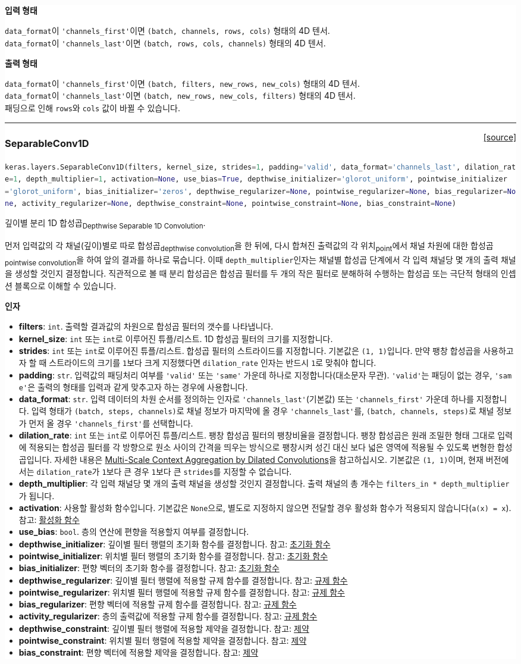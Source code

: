 __입력 형태__

`data_format`이 `'channels_first'`이면 `(batch, channels, rows, cols)` 형태의 4D 텐서.  
`data_format`이 `'channels_last'`이면 `(batch, rows, cols, channels)` 형태의 4D 텐서.  

__출력 형태__

`data_format`이 `'channels_first'`이면 `(batch, filters, new_rows, new_cols)` 형태의 4D 텐서.  
`data_format`이 `'channels_last'`이면 `(batch, new_rows, new_cols, filters)` 형태의 4D 텐서.  
패딩으로 인해 `rows`와 `cols` 값이 바뀔  수 있습니다.
    
----

<span style="float:right;">[[source]](https://github.com/keras-team/keras/blob/master/keras/layers/convolutional.py#L1421)</span>
### SeparableConv1D

```python
keras.layers.SeparableConv1D(filters, kernel_size, strides=1, padding='valid', data_format='channels_last', dilation_rate=1, depth_multiplier=1, activation=None, use_bias=True, depthwise_initializer='glorot_uniform', pointwise_initializer='glorot_uniform', bias_initializer='zeros', depthwise_regularizer=None, pointwise_regularizer=None, bias_regularizer=None, activity_regularizer=None, depthwise_constraint=None, pointwise_constraint=None, bias_constraint=None)
```
깊이별 분리 1D 합성곱<sub>Depthwise Separable 1D Convolution</sub>.

먼저 입력값의 각 채널(깊이)별로 따로 합성곱<sub>depthwise convolution</sub>을 한 뒤에, 다시 합쳐진 출력값의 각 위치<sub>point</sub>에서 채널 차원에 대한 합성곱<sub>pointwise convolution</sub>을 하여 앞의 결과를 하나로 묶습니다. 이때 `depth_multiplier`인자는 채널별 합성곱 단계에서 각 입력 채널당 몇 개의 출력 채널을 생성할 것인지 결정합니다. 직관적으로 볼 때 분리 합성곱은 합성곱 필터를 두 개의 작은 필터로 분해하혀 수행하는 합성곱 또는 극단적 형태의 인셉션 블록으로 이해할 수 있습니다.

__인자__

- __filters__: `int`. 출력할 결과값의 차원으로 합성곱 필터의 갯수를 나타냅니다. 
- __kernel_size__: `int` 또는 `int`로 이루어진 튜플/리스트. 1D 합성곱 필터의 크기를 지정합니다.
- __strides__: `int` 또는 `int`로 이루어진 튜플/리스트. 합성곱 필터의 스트라이드를 지정합니다. 기본값은 `(1, 1)`입니다. 만약 팽창 합성곱을 사용하고자 할 때 스트라이드의 크기를 `1`보다 크게 지정했다면 `dilation_rate` 인자는 반드시 `1`로 맞춰야 합니다.
- __padding__: `str`. 입력값의 패딩처리 여부를 `'valid'` 또는 `'same'` 가운데 하나로 지정합니다(대소문자 무관). `'valid'`는 패딩이 없는 경우, `'same'`은 출력의 형태를 입력과 같게 맞추고자 하는 경우에 사용합니다. 
- __data_format__: `str`. 입력 데이터의 차원 순서를 정의하는 인자로 `'channels_last'`(기본값) 또는 `'channels_first'` 가운데 하나를 지정합니다. 입력 형태가 `(batch, steps, channels)`로 채널 정보가 마지막에 올 경우 `'channels_last'`를, `(batch, channels, steps)`로 채널 정보가 먼저 올 경우 `'channels_first'`를 선택합니다. 
- __dilation_rate__: `int` 또는 `int`로 이루어진 튜플/리스트. 팽창 합성곱 필터의 팽창비율을 결정합니다. 팽창 합성곱은 원래 조밀한 형태 그대로 입력에 적용되는 합성곱 필터를 각 방향으로 원소 사이의 간격을 띄우는 방식으로 팽창시켜 성긴 대신 보다 넓은 영역에 적용될 수 있도록 변형한 합성곱입니다. 자세한 내용은 [Multi-Scale Context Aggregation by Dilated Convolutions](https://arxiv.org/abs/1511.07122v3)을 참고하십시오. 기본값은 `(1, 1)`이며, 현재 버전에서는 `dilation_rate`가 `1`보다 큰 경우 `1`보다 큰 `strides`를 지정할 수 없습니다. 
- __depth_multiplier__: 각 입력 채널당 몇 개의 출력 채널을 생성할 것인지 결정합니다. 출력 채널의 총 개수는 `filters_in * depth_multiplier`가 됩니다.
- __activation__: 사용할 활성화 함수입니다. 기본값은 `None`으로, 별도로 지정하지 않으면 전달할 경우 활성화 함수가 적용되지 않습니다(`a(x) = x`). 참고: [활성화 함수](../activations.md)
- __use_bias__: `bool`. 층의 연산에 편향을 적용할지 여부를 결정합니다.
- __depthwise_initializer__: 깊이별 필터 행렬의 초기화 함수를 결정합니다. 참고: [초기화 함수](../initializers.md)
- __pointwise_initializer__: 위치별 필터 행렬의 초기화 함수를 결정합니다. 참고: [초기화 함수](../initializers.md)
- __bias_initializer__: 편향 벡터의 초기화 함수를 결정합니다. 참고: [초기화 함수](../initializers.md)
- __depthwise_regularizer__: 깊이별 필터 행렬에 적용할 규제 함수를 결정합니다. 참고: [규제 함수](../regularizers.md)
- __pointwise_regularizer__: 위치별 필터 행렬에 적용할 규제 함수를 결정합니다. 참고: [규제 함수](../regularizers.md)
- __bias_regularizer__: 편향 벡터에 적용할 규제 함수를 결정합니다. 참고: [규제 함수](../regularizers.md)
- __activity_regularizer__: 층의 출력값에 적용할 규제 함수를 결정합니다. 참고: [규제 함수](../regularizers.md)
- __depthwise_constraint__: 깊이별 필터 행렬에 적용할 제약을 결정합니다. 참고: [제약](../constraints.md)
- __pointwise_constraint__: 위치별 필터 행렬에 적용할 제약을 결정합니다. 참고: [제약](../constraints.md)
- __bias_constraint__: 편향 벡터에 적용할 제약을 결정합니다. 참고: [제약](../constraints.md)
